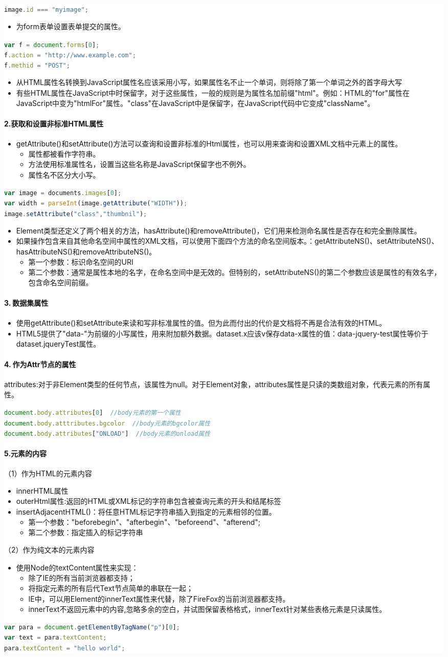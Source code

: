 ```javascript
image.id === "myimage";
```
+ 为form表单设置表单提交的属性。
```javascript
var f = document.forms[0];
f.action = "http://www.example.com";
f.methid = "POST";
```
+ 从HTML属性名转换到JavaScript属性名应该采用小写，如果属性名不止一个单词，则将除了第一个单词之外的首字母大写
+ 有些HTML属性在JavaScript中时保留字，对于这些属性，一般的规则是为属性名加前缀"html"。例如：HTML的"for"属性在JavaScript中变为"htmlFor"属性。"class"在JavaScript中是保留字，在JavaScript代码中它变成"className"。
#### 2.获取和设置非标准HTML属性
+ getAttribute()和setAttribute()方法可以查询和设置非标准的Html属性，也可以用来查询和设置XML文档中元素上的属性。
    + 属性都被看作字符串。
    + 方法使用标准属性名，设置当这些名称是JavaScript保留字也不例外。
    + 属性名不区分大小写。
```javascript
var image = documents.images[0];
var width = parseInt(image.getAttribute("WIDTH"));
image.setAttribute("class","thumbnil");
```
+ Element类型还定义了两个相关的方法，hasAttribute()和removeAttribute()，它们用来检测命名属性是否存在和完全删除属性。
+ 如果操作包含来自其他命名空间中属性的XML文档，可以使用下面四个方法的命名空间版本。：getAttributeNS()、setAttributeNS()、hasAttributeNS()和removeAttributeNS()。
    + 第一个参数：标识命名空间的URI
    + 第二个参数：通常是属性本地的名字，在命名空间中是无效的。但特别的，setAttributeNS()的第二个参数应该是属性的有效名字，包含命名空间前缀。
#### 3. 数据集属性
+ 使用getAttribute()和setAttribute来读和写非标准属性的值。但为此而付出的代价是文档将不再是合法有效的HTML。
+ HTML5提供了"data-"为前缀的小写属性，用来附加额外数据。dataset.x应该v保存data-x属性的值：data-jquery-test属性等价于dataset.jqueryTest属性。
#### 4. 作为Attr节点的属性
attributes:对于非Element类型的任何节点，该属性为null。对于Element对象，attributes属性是只读的类数组对象，代表元素的所有属性。
```javascript
document.body.attributes[0]  //body元素的第一个属性
document.body.atttributes.bgcolor  //body元素的bgcolor属性
document.body.attributes["ONLOAD"]  //body元素的onload属性
```
#### 5.元素的内容

（1）作为HTML的元素内容
+ innerHTML属性
+ outerHtml属性:返回的HTML或XML标记的字符串包含被查询元素的开头和结尾标签
+ insertAdjacentHTML()：将任意HTML标记字符串插入到指定的元素相邻的位置。
    + 第一个参数："beforebegin"、"afterbegin"、"beforeend"、"afterend";
    + 第二个参数：指定插入的标记字符串

（2）作为纯文本的元素内容
+ 使用Node的textContent属性来实现：
    + 除了IE的所有当前浏览器都支持；
    + 将指定元素的所有后代Text节点简单的串联在一起；
    + IE中，可以用Element的innerText属性来代替，除了FireFox的当前浏览器都支持。
    + innerText不返回<script></script>元素中的内容,忽略多余的空白，并试图保留表格格式，innerText针对某些表格元素是只读属性。
```javascript
var para = document.getElementByTagName("p")[0];
var text = para.textContent;
para.textContent = "hello world";
```
